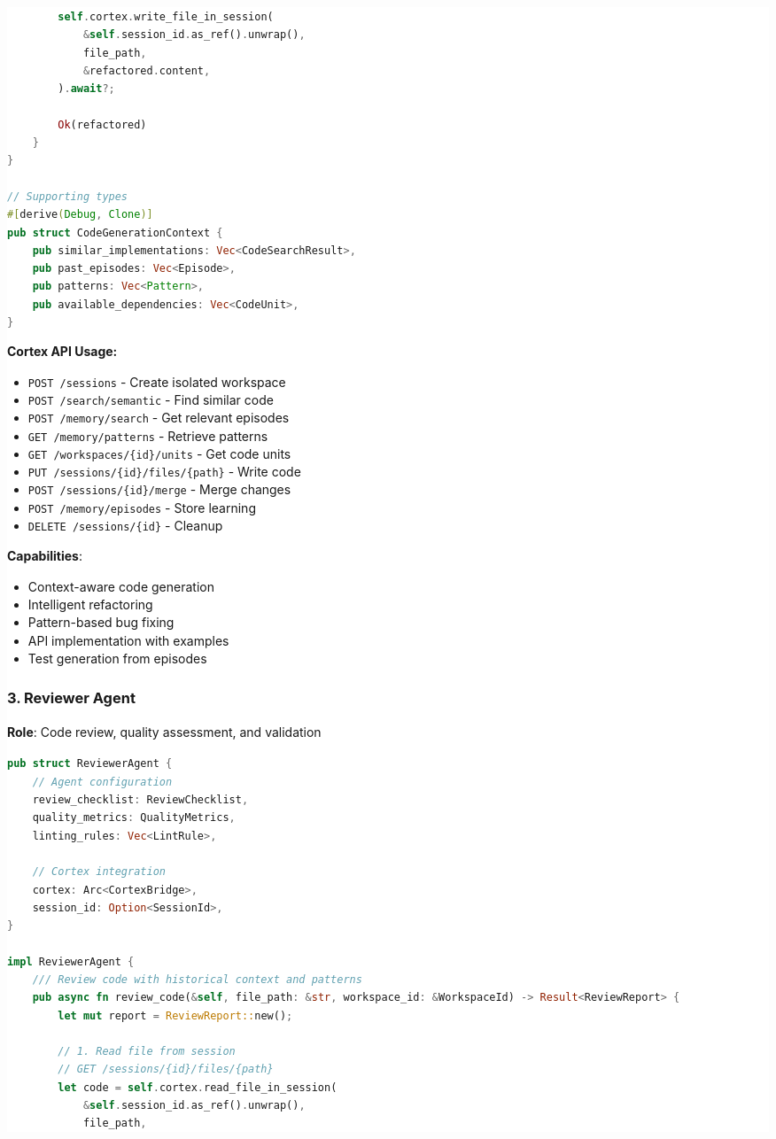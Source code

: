 ```rust
        self.cortex.write_file_in_session(
            &self.session_id.as_ref().unwrap(),
            file_path,
            &refactored.content,
        ).await?;

        Ok(refactored)
    }
}

// Supporting types
#[derive(Debug, Clone)]
pub struct CodeGenerationContext {
    pub similar_implementations: Vec<CodeSearchResult>,
    pub past_episodes: Vec<Episode>,
    pub patterns: Vec<Pattern>,
    pub available_dependencies: Vec<CodeUnit>,
}
```

**Cortex API Usage:**
- `POST /sessions` - Create isolated workspace
- `POST /search/semantic` - Find similar code
- `POST /memory/search` - Get relevant episodes
- `GET /memory/patterns` - Retrieve patterns
- `GET /workspaces/{id}/units` - Get code units
- `PUT /sessions/{id}/files/{path}` - Write code
- `POST /sessions/{id}/merge` - Merge changes
- `POST /memory/episodes` - Store learning
- `DELETE /sessions/{id}` - Cleanup

**Capabilities**:
- Context-aware code generation
- Intelligent refactoring
- Pattern-based bug fixing
- API implementation with examples
- Test generation from episodes

### 3. Reviewer Agent
**Role**: Code review, quality assessment, and validation

```rust
pub struct ReviewerAgent {
    // Agent configuration
    review_checklist: ReviewChecklist,
    quality_metrics: QualityMetrics,
    linting_rules: Vec<LintRule>,

    // Cortex integration
    cortex: Arc<CortexBridge>,
    session_id: Option<SessionId>,
}

impl ReviewerAgent {
    /// Review code with historical context and patterns
    pub async fn review_code(&self, file_path: &str, workspace_id: &WorkspaceId) -> Result<ReviewReport> {
        let mut report = ReviewReport::new();

        // 1. Read file from session
        // GET /sessions/{id}/files/{path}
        let code = self.cortex.read_file_in_session(
            &self.session_id.as_ref().unwrap(),
            file_path,
```